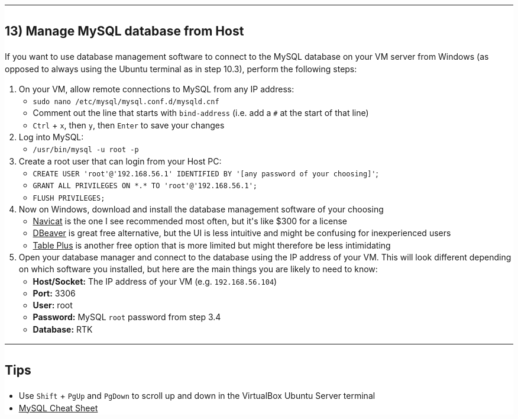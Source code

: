 ***

## 13) Manage MySQL database from Host
If you want to use database management software to connect to the MySQL database on your VM server from Windows (as opposed to always using the Ubuntu terminal as in step 10.3), perform the following steps:

1. On your VM, allow remote connections to MySQL from any IP address:
   - `sudo nano /etc/mysql/mysql.conf.d/mysqld.cnf`
   - Comment out the line that starts with `bind-address` (i.e. add a `#` at the start of that line)
   - `Ctrl` + `x`, then `y`, then `Enter` to save your changes
2. Log into MySQL:
   - `/usr/bin/mysql -u root -p` 
3. Create a root user that can login from your Host PC:
   - `CREATE USER 'root'@'192.168.56.1' IDENTIFIED BY '[any password of your choosing]'`;
   - `GRANT ALL PRIVILEGES ON *.* TO 'root'@'192.168.56.1';`
   - `FLUSH PRIVILEGES;`
4. Now on Windows, download and install the database management software of your choosing
   - [Navicat](https://www.navicat.com/en/products/navicat-for-mysql) is the one I see recommended most often, but it's like $300 for a license
   - [DBeaver]() is great free alternative, but the UI is less intuitive and might be confusing for inexperienced users
   - [Table Plus](https://tableplus.com/windows) is another free option that is more limited but might therefore be less intimidating
5. Open your database manager and connect to the database using the IP address of your VM. This will look different depending on which software you installed, but here are the main things you are likely to need to know:
   - **Host/Socket:** The IP address of your VM (e.g. `192.168.56.104`)
   - **Port:** 3306
   - **User:** root
   - **Password:** MySQL `root` password from step 3.4
   - **Database:** RTK

***

## Tips

- Use `Shift` + `PgUp` and `PgDown` to scroll up and down in the VirtualBox Ubuntu Server terminal
- [MySQL Cheat Sheet](https://gist.github.com/bradtraversy/c831baaad44343cc945e76c2e30927b3)
